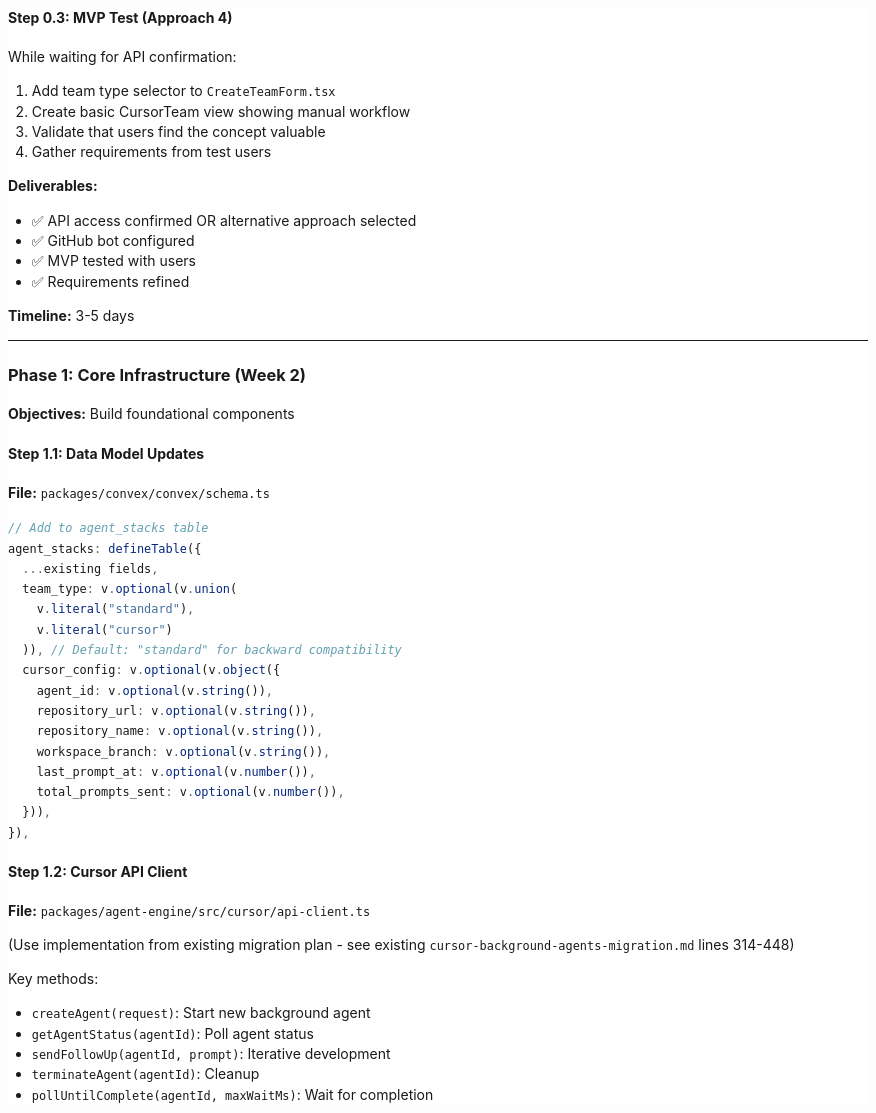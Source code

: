 #### Step 0.3: MVP Test (Approach 4)

While waiting for API confirmation:
1. Add team type selector to `CreateTeamForm.tsx`
2. Create basic CursorTeam view showing manual workflow
3. Validate that users find the concept valuable
4. Gather requirements from test users

**Deliverables:**
- ✅ API access confirmed OR alternative approach selected
- ✅ GitHub bot configured
- ✅ MVP tested with users
- ✅ Requirements refined

**Timeline:** 3-5 days

---

### Phase 1: Core Infrastructure (Week 2)

**Objectives:** Build foundational components

#### Step 1.1: Data Model Updates

**File:** `packages/convex/convex/schema.ts`

```typescript
// Add to agent_stacks table
agent_stacks: defineTable({
  ...existing fields,
  team_type: v.optional(v.union(
    v.literal("standard"),
    v.literal("cursor")
  )), // Default: "standard" for backward compatibility
  cursor_config: v.optional(v.object({
    agent_id: v.optional(v.string()),
    repository_url: v.optional(v.string()),
    repository_name: v.optional(v.string()),
    workspace_branch: v.optional(v.string()),
    last_prompt_at: v.optional(v.number()),
    total_prompts_sent: v.optional(v.number()),
  })),
}),
```

#### Step 1.2: Cursor API Client

**File:** `packages/agent-engine/src/cursor/api-client.ts`

(Use implementation from existing migration plan - see existing `cursor-background-agents-migration.md` lines 314-448)

Key methods:
- `createAgent(request)`: Start new background agent
- `getAgentStatus(agentId)`: Poll agent status
- `sendFollowUp(agentId, prompt)`: Iterative development
- `terminateAgent(agentId)`: Cleanup
- `pollUntilComplete(agentId, maxWaitMs)`: Wait for completion
